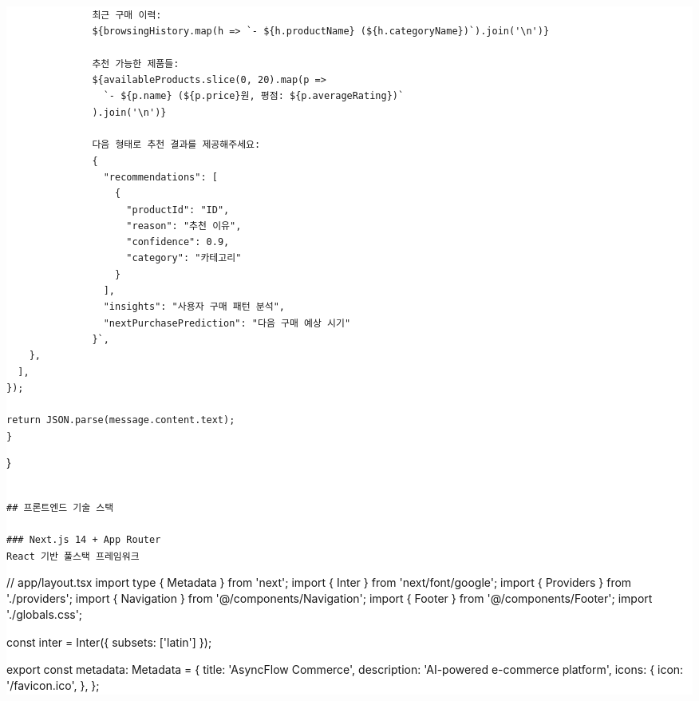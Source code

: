                    최근 구매 이력:
                   ${browsingHistory.map(h => `- ${h.productName} (${h.categoryName})`).join('\n')}
                   
                   추천 가능한 제품들:
                   ${availableProducts.slice(0, 20).map(p => 
                     `- ${p.name} (${p.price}원, 평점: ${p.averageRating})`
                   ).join('\n')}
                   
                   다음 형태로 추천 결과를 제공해주세요:
                   {
                     "recommendations": [
                       {
                         "productId": "ID",
                         "reason": "추천 이유",
                         "confidence": 0.9,
                         "category": "카테고리"
                       }
                     ],
                     "insights": "사용자 구매 패턴 분석",
                     "nextPurchasePrediction": "다음 구매 예상 시기"
                   }`,
        },
      ],
    });
    
    return JSON.parse(message.content.text);
    }
}

```

## 프론트엔드 기술 스택

### Next.js 14 + App Router
React 기반 풀스택 프레임워크

```

// app/layout.tsx
import type { Metadata } from 'next';
import { Inter } from 'next/font/google';
import { Providers } from './providers';
import { Navigation } from '@/components/Navigation';
import { Footer } from '@/components/Footer';
import './globals.css';

const inter = Inter({ subsets: ['latin'] });

export const metadata: Metadata = {
title: 'AsyncFlow Commerce',
description: 'AI-powered e-commerce platform',
icons: {
icon: '/favicon.ico',
},
};
